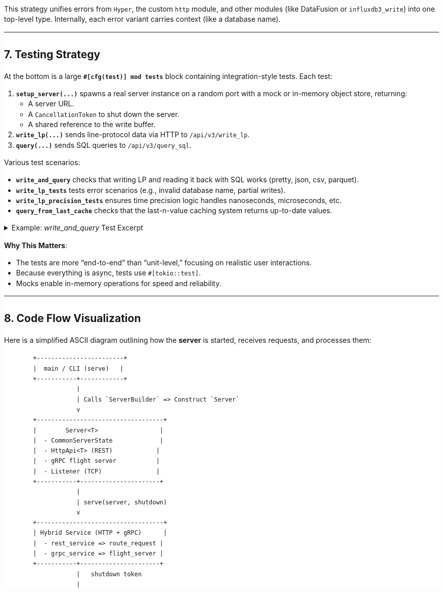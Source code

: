This strategy unifies errors from `Hyper`, the custom `http` module, and other modules (like DataFusion or `influxdb3_write`) into one top-level type. Internally, each error variant carries context (like a database name).

---

## 7. Testing Strategy

At the bottom is a large **`#[cfg(test)] mod tests`** block containing integration-style tests. Each test:

1. **`setup_server(...)`** spawns a real server instance on a random port with a mock or in-memory object store, returning:
   - A server URL.  
   - A `CancellationToken` to shut down the server.  
   - A shared reference to the write buffer.  
2. **`write_lp(...)`** sends line-protocol data via HTTP to `/api/v3/write_lp`.  
3. **`query(...)`** sends SQL queries to `/api/v3/query_sql`.  

Various test scenarios:
- **`write_and_query`** checks that writing LP and reading it back with SQL works (pretty, json, csv, parquet).  
- **`write_lp_tests`** tests error scenarios (e.g., invalid database name, partial writes).  
- **`write_lp_precision_tests`** ensures time precision logic handles nanoseconds, microseconds, etc.  
- **`query_from_last_cache`** checks that the last-n-value caching system returns up-to-date values.

<details><summary>Example: <em>write_and_query</em> Test Excerpt</summary></details>

**Why This Matters**:  
- The tests are more “end-to-end” than “unit-level,” focusing on realistic user interactions.  
- Because everything is async, tests use `#[tokio::test]`.  
- Mocks enable in-memory operations for speed and reliability.

---

## 8. Code Flow Visualization

Here is a simplified ASCII diagram outlining how the **server** is started, receives requests, and processes them:

```
        +------------------------+
        |  main / CLI (serve)   |
        +-----------+------------+
                    |
                    | Calls `ServerBuilder` => Construct `Server`
                    v
        +-----------------------------------+
        |        Server<T>                 |
        |  - CommonServerState             |
        |  - HttpApi<T> (REST)            |
        |  - gRPC flight server           |
        |  - Listener (TCP)               |
        +-----------+----------------------+
                    |
                    | serve(server, shutdown)
                    v
        +-----------------------------------+
        | Hybrid Service (HTTP + gRPC)      |
        |  - rest_service => route_request |
        |  - grpc_service => flight_server |
        +-----------+----------------------+
                    |   shutdown token
                    |
```